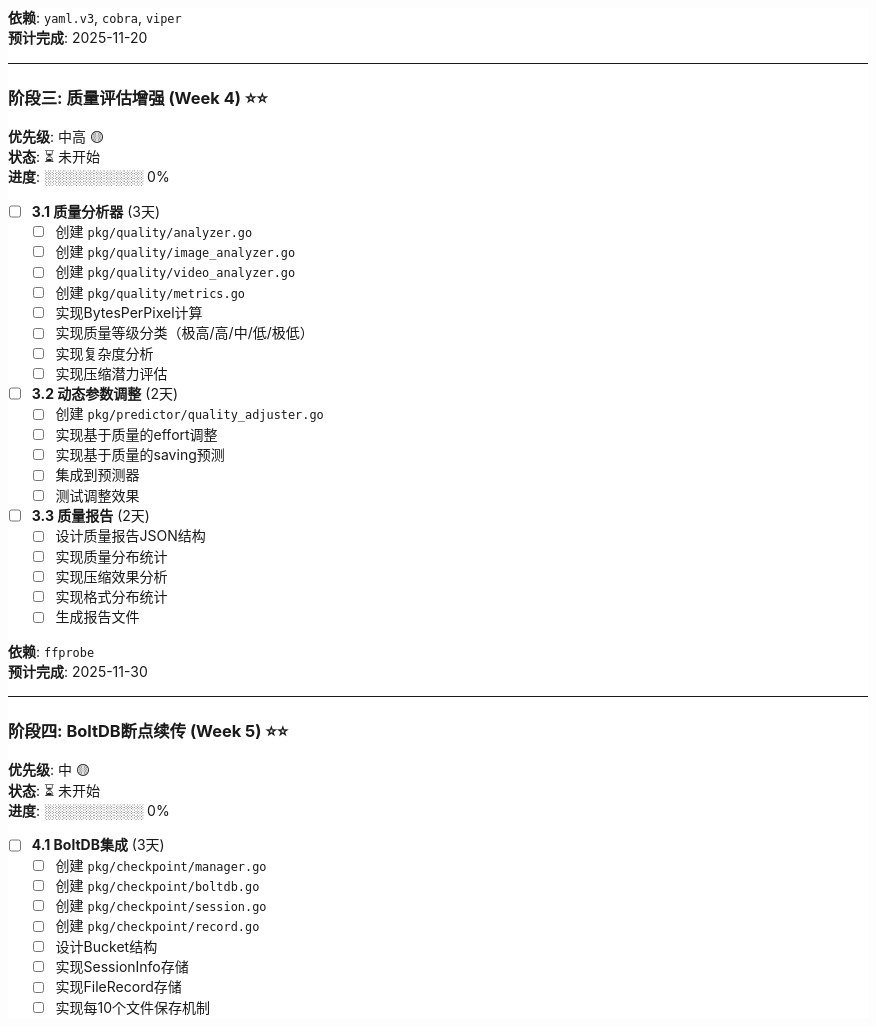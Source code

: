 **依赖**: `yaml.v3`, `cobra`, `viper`  
**预计完成**: 2025-11-20

---

### 阶段三: 质量评估增强 (Week 4) ⭐⭐

**优先级**: 中高 🟡  
**状态**: ⏳ 未开始  
**进度**: ░░░░░░░░░░ 0%

- [ ] **3.1 质量分析器** (3天)
  - [ ] 创建 `pkg/quality/analyzer.go`
  - [ ] 创建 `pkg/quality/image_analyzer.go`
  - [ ] 创建 `pkg/quality/video_analyzer.go`
  - [ ] 创建 `pkg/quality/metrics.go`
  - [ ] 实现BytesPerPixel计算
  - [ ] 实现质量等级分类（极高/高/中/低/极低）
  - [ ] 实现复杂度分析
  - [ ] 实现压缩潜力评估

- [ ] **3.2 动态参数调整** (2天)
  - [ ] 创建 `pkg/predictor/quality_adjuster.go`
  - [ ] 实现基于质量的effort调整
  - [ ] 实现基于质量的saving预测
  - [ ] 集成到预测器
  - [ ] 测试调整效果

- [ ] **3.3 质量报告** (2天)
  - [ ] 设计质量报告JSON结构
  - [ ] 实现质量分布统计
  - [ ] 实现压缩效果分析
  - [ ] 实现格式分布统计
  - [ ] 生成报告文件

**依赖**: `ffprobe`  
**预计完成**: 2025-11-30

---

### 阶段四: BoltDB断点续传 (Week 5) ⭐⭐

**优先级**: 中 🟡  
**状态**: ⏳ 未开始  
**进度**: ░░░░░░░░░░ 0%

- [ ] **4.1 BoltDB集成** (3天)
  - [ ] 创建 `pkg/checkpoint/manager.go`
  - [ ] 创建 `pkg/checkpoint/boltdb.go`
  - [ ] 创建 `pkg/checkpoint/session.go`
  - [ ] 创建 `pkg/checkpoint/record.go`
  - [ ] 设计Bucket结构
  - [ ] 实现SessionInfo存储
  - [ ] 实现FileRecord存储
  - [ ] 实现每10个文件保存机制
